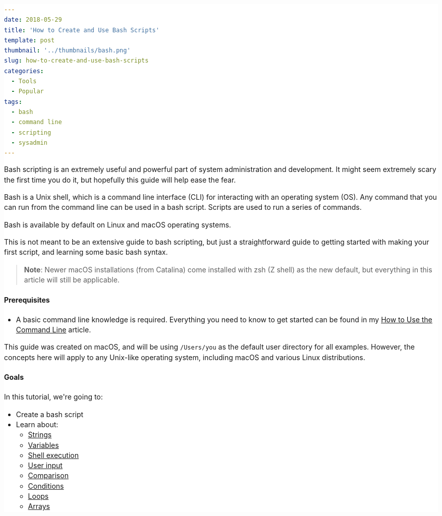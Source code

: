 ```yaml
---
date: 2018-05-29
title: 'How to Create and Use Bash Scripts'
template: post
thumbnail: '../thumbnails/bash.png'
slug: how-to-create-and-use-bash-scripts
categories:
  - Tools
  - Popular
tags:
  - bash
  - command line
  - scripting
  - sysadmin
---
```


Bash scripting is an extremely useful and powerful part of system administration and development. It might seem extremely scary the first time you do it, but hopefully this guide will help ease the fear.

Bash is a Unix shell, which is a command line interface (CLI) for interacting with an operating system (OS). Any command that you can run from the command line can be used in a bash script. Scripts are used to run a series of commands.

Bash is available by default on Linux and macOS operating systems.

This is not meant to be an extensive guide to bash scripting, but just a straightforward guide to getting started with making your first script, and learning some basic bash syntax.

> **Note**: Newer macOS installations (from Catalina) come installed with zsh (Z shell) as the new default, but everything in this article will still be applicable.

#### Prerequisites

- A basic command line knowledge is required. Everything you need to know to get started can be found in my [How to Use the Command Line](/how-to-use-the-command-line-for-apple-macos-and-linux/) article.

This guide was created on macOS, and will be using `/Users/you` as the default user directory for all examples. However, the concepts here will apply to any Unix-like operating system, including macOS and various Linux distributions.

#### Goals

In this tutorial, we're going to:

- Create a bash script
- Learn about:
  - [Strings](#strings)
  - [Variables](#variables)
  - [Shell execution](#shell-execution)
  - [User input](#user-input)
  - [Comparison](#comparison)
  - [Conditions](#conditions)
  - [Loops](#loops)
  - [Arrays](#arrays)
